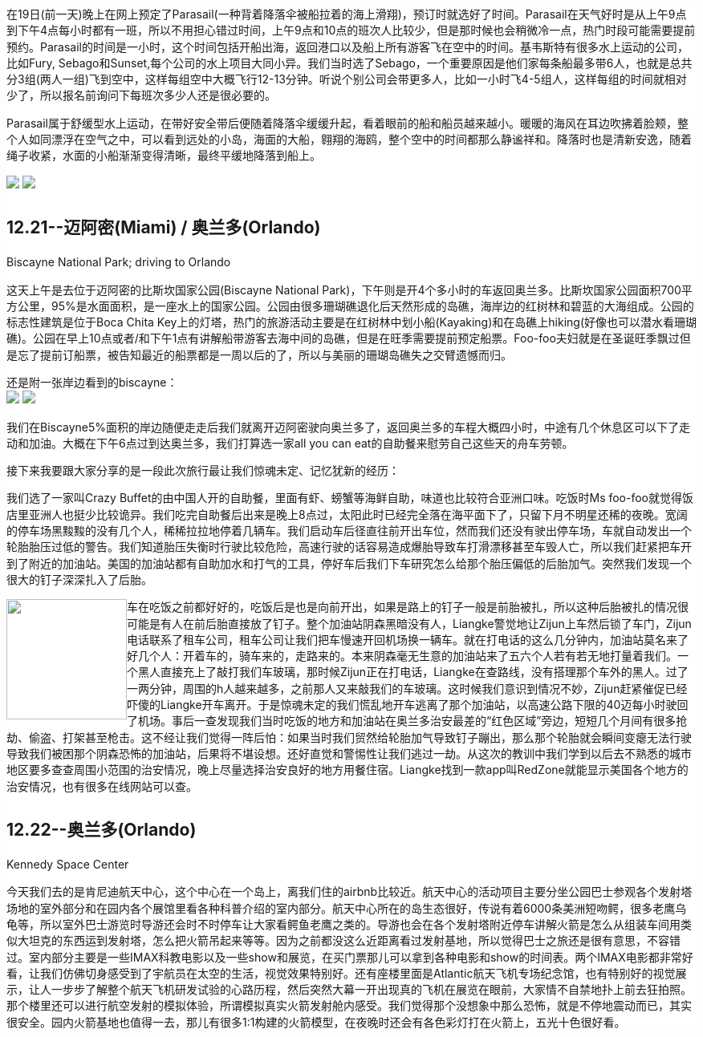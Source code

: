 在19日(前一天)晚上在网上预定了Parasail(一种背着降落伞被船拉着的海上滑翔)，预订时就选好了时间。Parasail在天气好时是从上午9点到下午4点每小时都有一班，所以不用担心错过时间，上午9点和10点的班次人比较少，但是那时候也会稍微冷一点，热门时段可能需要提前预约。Parasail的时间是一小时，这个时间包括开船出海，返回港口以及船上所有游客飞在空中的时间。基韦斯特有很多水上运动的公司，比如Fury, Sebago和Sunset,每个公司的水上项目大同小异。我们当时选了Sebago，一个重要原因是他们家每条船最多带6人，也就是总共分3组(两人一组)飞到空中，这样每组空中大概飞行12-13分钟。听说个别公司会带更多人，比如一小时飞4-5组人，这样每组的时间就相对少了，所以报名前询问下每班次多少人还是很必要的。

Parasail属于舒缓型水上运动，在带好安全带后便随着降落伞缓缓升起，看着眼前的船和船员越来越小。暖暖的海风在耳边吹拂着脸颊，整个人如同漂浮在空气之中，可以看到远处的小岛，海面的大船，翱翔的海鸥，整个空中的时间都那么静谧祥和。降落时也是清新安逸，随着绳子收紧，水面的小船渐渐变得清晰，最终平缓地降落到船上。

<img src="https://zzjandglk.files.wordpress.com/2016/12/img_3944.jpg" height="300" />
<img src="https://zzjandglk.files.wordpress.com/2016/12/img_3943.jpg" height="300" />


## 12.21--迈阿密(Miami) / 奥兰多(Orlando)
Biscayne National Park; driving to Orlando

这天上午是去位于迈阿密的比斯坎国家公园(Biscayne National Park)，下午则是开4个多小时的车返回奥兰多。比斯坎国家公园面积700平方公里，95%是水面面积，是一座水上的国家公园。公园由很多珊瑚礁退化后天然形成的岛礁，海岸边的红树林和碧蓝的大海组成。公园的标志性建筑是位于Boca Chita Key上的灯塔，热门的旅游活动主要是在红树林中划小船(Kayaking)和在岛礁上hiking(好像也可以潜水看珊瑚礁)。公园在早上10点或者/和下午1点有讲解船带游客去海中间的岛礁，但是在旺季需要提前预定船票。Foo-foo夫妇就是在圣诞旺季飘过但是忘了提前订船票，被告知最近的船票都是一周以后的了，所以与美丽的珊瑚岛礁失之交臂遗憾而归。

还是附一张岸边看到的biscayne： <br>
<img src="https://zzjandglk.files.wordpress.com/2016/12/dsc_1392.jpg" width="300" />
<img src="https://zzjandglk.files.wordpress.com/2016/12/a1.jpg" width="300" />

我们在Biscayne5%面积的岸边随便走走后我们就离开迈阿密驶向奥兰多了，返回奥兰多的车程大概四小时，中途有几个休息区可以下了走动和加油。大概在下午6点过到达奥兰多，我们打算选一家all you can eat的自助餐来慰劳自己这些天的舟车劳顿。

接下来我要跟大家分享的是一段此次旅行最让我们惊魂未定、记忆犹新的经历：

我们选了一家叫Crazy Buffet的由中国人开的自助餐，里面有虾、螃蟹等海鲜自助，味道也比较符合亚洲口味。吃饭时Ms foo-foo就觉得饭店里亚洲人也挺少比较诡异。我们吃完自助餐后出来是晚上8点过，太阳此时已经完全落在海平面下了，只留下月不明星还稀的夜晚。宽阔的停车场黑黢黢的没有几个人，稀稀拉拉地停着几辆车。我们启动车后径直往前开出车位，然而我们还没有驶出停车场，车就自动发出一个轮胎胎压过低的警告。我们知道胎压失衡时行驶比较危险，高速行驶的话容易造成爆胎导致车打滑漂移甚至车毁人亡，所以我们赶紧把车开到了附近的加油站。美国的加油站都有自助加水和打气的工具，停好车后我们下车研究怎么给那个胎压偏低的后胎加气。突然我们发现一个很大的钉子深深扎入了后胎。

<img src="https://zzjandglk.files.wordpress.com/2016/12/img_3946.jpg" width="150" height="150" align="left" />
车在吃饭之前都好好的，吃饭后是也是向前开出，如果是路上的钉子一般是前胎被扎，所以这种后胎被扎的情况很可能是有人在前后胎直接放了钉子。整个加油站阴森黑暗没有人，Liangke警觉地让Zijun上车然后锁了车门，Zijun电话联系了租车公司，租车公司让我们把车慢速开回机场换一辆车。就在打电话的这么几分钟内，加油站莫名来了好几个人：开着车的，骑车来的，走路来的。本来阴森毫无生意的加油站来了五六个人若有若无地打量着我们。一个黑人直接充上了敲打我们车玻璃，那时候Zijun正在打电话，Liangke在查路线，没有搭理那个车外的黑人。过了一两分钟，周围的h人越来越多，之前那人又来敲我们的车玻璃。这时候我们意识到情况不妙，Zijun赶紧催促已经吓傻的Liangke开车离开。于是惊魂未定的我们慌乱地开车逃离了那个加油站，以高速公路下限的40迈每小时驶回了机场。事后一查发现我们当时吃饭的地方和加油站在奥兰多治安最差的“红色区域”旁边，短短几个月间有很多抢劫、偷盗、打架甚至枪击。这不经让我们觉得一阵后怕：如果当时我们贸然给轮胎加气导致钉子蹦出，那么那个轮胎就会瞬间变瘪无法行驶导致我们被困那个阴森恐怖的加油站，后果将不堪设想。还好直觉和警惕性让我们逃过一劫。从这次的教训中我们学到以后去不熟悉的城市地区要多查查周围小范围的治安情况，晚上尽量选择治安良好的地方用餐住宿。Liangke找到一款app叫RedZone就能显示美国各个地方的治安情况，也有很多在线网站可以查。

## 12.22--奥兰多(Orlando)
Kennedy Space Center

今天我们去的是肯尼迪航天中心，这个中心在一个岛上，离我们住的airbnb比较近。航天中心的活动项目主要分坐公园巴士参观各个发射塔场地的室外部分和在园内各个展馆里看各种科普介绍的室内部分。航天中心所在的岛生态很好，传说有着6000条美洲短吻鳄，很多老鹰乌龟等，所以室外巴士游览时导游还会时不时停车让大家看鳄鱼老鹰之类的。导游也会在各个发射塔附近停车讲解火箭是怎么从组装车间用类似大坦克的东西运到发射塔，怎么把火箭吊起来等等。因为之前都没这么近距离看过发射基地，所以觉得巴士之旅还是很有意思，不容错过。室内部分主要是一些IMAX科教电影以及一些show和展览，在买门票那儿可以拿到各种电影和show的时间表。两个IMAX电影都非常好看，让我们仿佛切身感受到了宇航员在太空的生活，视觉效果特别好。还有座楼里面是Atlantic航天飞机专场纪念馆，也有特别好的视觉展示，让人一步步了解整个航天飞机研发试验的心路历程，然后突然大幕一开出现真的飞机在展览在眼前，大家情不自禁地扑上前去狂拍照。那个楼里还可以进行航空发射的模拟体验，所谓模拟真实火箭发射舱内感受。我们觉得那个没想象中那么恐怖，就是不停地震动而已，其实很安全。园内火箭基地也值得一去，那儿有很多1:1构建的火箭模型，在夜晚时还会有各色彩灯打在火箭上，五光十色很好看。
